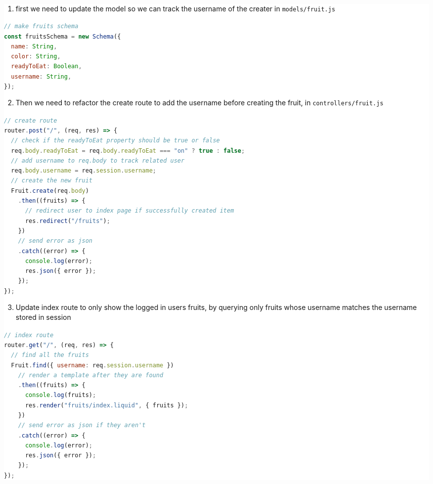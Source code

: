 1. first we need to update the model so we can track the username of the creater in `models/fruit.js`

```js
// make fruits schema
const fruitsSchema = new Schema({
  name: String,
  color: String,
  readyToEat: Boolean,
  username: String,
});
```

2. Then we need to refactor the create route to add the username before creating the fruit, in `controllers/fruit.js`

```js
// create route
router.post("/", (req, res) => {
  // check if the readyToEat property should be true or false
  req.body.readyToEat = req.body.readyToEat === "on" ? true : false;
  // add username to req.body to track related user
  req.body.username = req.session.username;
  // create the new fruit
  Fruit.create(req.body)
    .then((fruits) => {
      // redirect user to index page if successfully created item
      res.redirect("/fruits");
    })
    // send error as json
    .catch((error) => {
      console.log(error);
      res.json({ error });
    });
});
```

3. Update index route to only show the logged in users fruits, by querying only fruits whose username matches the username stored in session

```js
// index route
router.get("/", (req, res) => {
  // find all the fruits
  Fruit.find({ username: req.session.username })
    // render a template after they are found
    .then((fruits) => {
      console.log(fruits);
      res.render("fruits/index.liquid", { fruits });
    })
    // send error as json if they aren't
    .catch((error) => {
      console.log(error);
      res.json({ error });
    });
});
```
